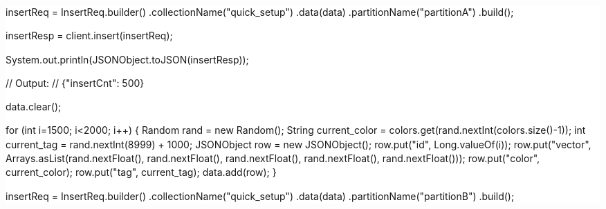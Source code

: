 insertReq = <span class="hljs-title class_">InsertReq</span>.<span class="hljs-title function_">builder</span>()
    .<span class="hljs-title function_">collectionName</span>(<span class="hljs-string">&quot;quick_setup&quot;</span>)
    .<span class="hljs-title function_">data</span>(data)
    .<span class="hljs-title function_">partitionName</span>(<span class="hljs-string">&quot;partitionA&quot;</span>)
    .<span class="hljs-title function_">build</span>();

insertResp = client.<span class="hljs-title function_">insert</span>(insertReq);

<span class="hljs-title class_">System</span>.<span class="hljs-property">out</span>.<span class="hljs-title function_">println</span>(<span class="hljs-title class_">JSON</span><span class="hljs-built_in">Object</span>.<span class="hljs-title function_">toJSON</span>(insertResp));

<span class="hljs-comment">// Output:</span>
<span class="hljs-comment">// {&quot;insertCnt&quot;: 500}</span>

data.<span class="hljs-title function_">clear</span>();

<span class="hljs-keyword">for</span> (int i=<span class="hljs-number">1500</span>; i&lt;<span class="hljs-number">2000</span>; i++) {
    <span class="hljs-title class_">Random</span> rand = <span class="hljs-keyword">new</span> <span class="hljs-title class_">Random</span>();
    <span class="hljs-title class_">String</span> current_color = colors.<span class="hljs-title function_">get</span>(rand.<span class="hljs-title function_">nextInt</span>(colors.<span class="hljs-title function_">size</span>()-<span class="hljs-number">1</span>));
    int current_tag = rand.<span class="hljs-title function_">nextInt</span>(<span class="hljs-number">8999</span>) + <span class="hljs-number">1000</span>;
    <span class="hljs-title class_">JSON</span><span class="hljs-built_in">Object</span> row = <span class="hljs-keyword">new</span> <span class="hljs-title class_">JSON</span><span class="hljs-built_in">Object</span>();
    row.<span class="hljs-title function_">put</span>(<span class="hljs-string">&quot;id&quot;</span>, <span class="hljs-title class_">Long</span>.<span class="hljs-title function_">valueOf</span>(i));
    row.<span class="hljs-title function_">put</span>(<span class="hljs-string">&quot;vector&quot;</span>, <span class="hljs-title class_">Arrays</span>.<span class="hljs-title function_">asList</span>(rand.<span class="hljs-title function_">nextFloat</span>(), rand.<span class="hljs-title function_">nextFloat</span>(), rand.<span class="hljs-title function_">nextFloat</span>(), rand.<span class="hljs-title function_">nextFloat</span>(), rand.<span class="hljs-title function_">nextFloat</span>()));
    row.<span class="hljs-title function_">put</span>(<span class="hljs-string">&quot;color&quot;</span>, current_color);
    row.<span class="hljs-title function_">put</span>(<span class="hljs-string">&quot;tag&quot;</span>, current_tag);
    data.<span class="hljs-title function_">add</span>(row);
}

insertReq = <span class="hljs-title class_">InsertReq</span>.<span class="hljs-title function_">builder</span>()
    .<span class="hljs-title function_">collectionName</span>(<span class="hljs-string">&quot;quick_setup&quot;</span>)
    .<span class="hljs-title function_">data</span>(data)
    .<span class="hljs-title function_">partitionName</span>(<span class="hljs-string">&quot;partitionB&quot;</span>)
    .<span class="hljs-title function_">build</span>();

